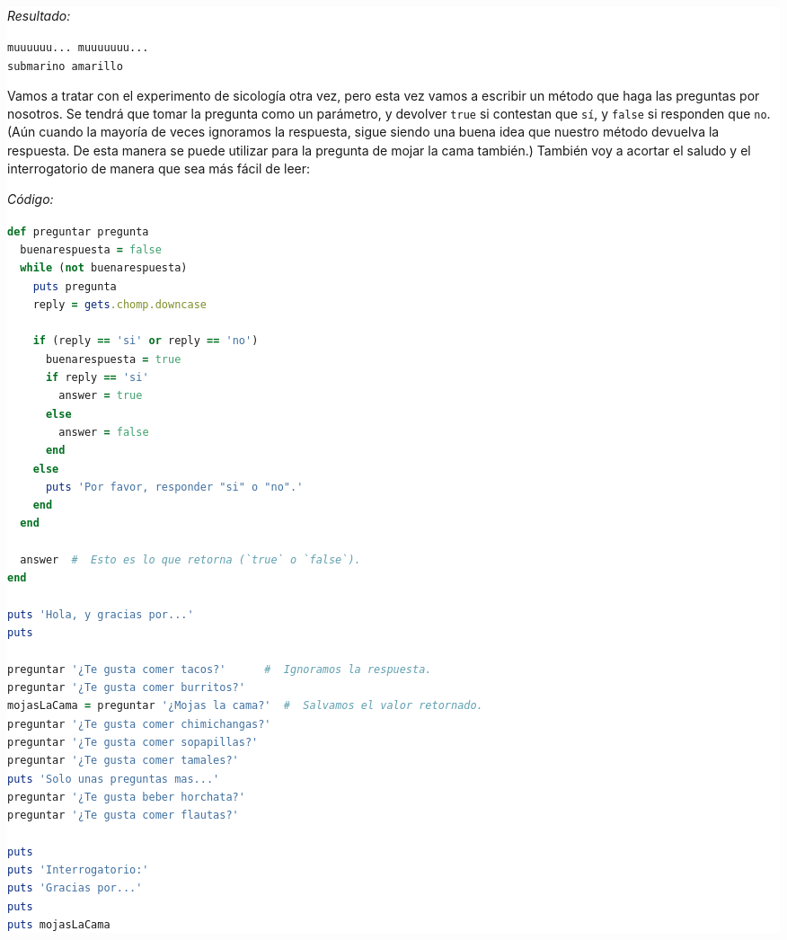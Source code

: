*Resultado:*

```html
muuuuuu... muuuuuuu...
submarino amarillo
```

Vamos a tratar con el experimento de sicología otra vez, pero esta vez vamos a
escribir un método que haga las preguntas por nosotros. Se tendrá que tomar la pregunta
como un parámetro, y devolver `true` si contestan que `sí`, y `false` si responden que `no`.
(Aún cuando la mayoría de veces ignoramos la respuesta, sigue siendo una buena idea
que nuestro método devuelva la respuesta. De esta manera se puede utilizar para la pregunta
de mojar la cama también.) También voy a acortar el saludo y el interrogatorio de manera
que sea más fácil de leer:

*Código:*

```ruby
def preguntar pregunta
  buenarespuesta = false
  while (not buenarespuesta)
    puts pregunta
    reply = gets.chomp.downcase

    if (reply == 'si' or reply == 'no')
      buenarespuesta = true
      if reply == 'si'
        answer = true
      else
        answer = false
      end
    else
      puts 'Por favor, responder "si" o "no".'
    end
  end

  answer  #  Esto es lo que retorna (`true` o `false`).
end

puts 'Hola, y gracias por...'
puts

preguntar '¿Te gusta comer tacos?'      #  Ignoramos la respuesta.
preguntar '¿Te gusta comer burritos?'
mojasLaCama = preguntar '¿Mojas la cama?'  #  Salvamos el valor retornado.
preguntar '¿Te gusta comer chimichangas?'
preguntar '¿Te gusta comer sopapillas?'
preguntar '¿Te gusta comer tamales?'
puts 'Solo unas preguntas mas...'
preguntar '¿Te gusta beber horchata?'
preguntar '¿Te gusta comer flautas?'

puts
puts 'Interrogatorio:'
puts 'Gracias por...'
puts
puts mojasLaCama
```
